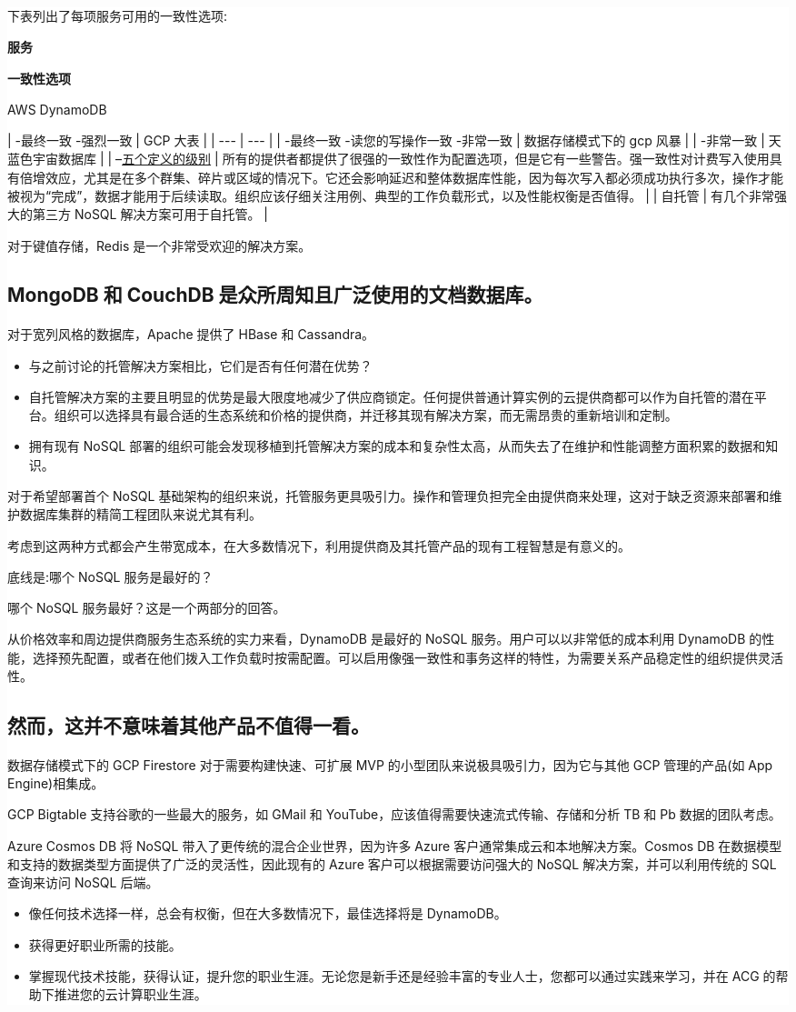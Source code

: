 下表列出了每项服务可用的一致性选项:

**服务**

****一致性选项****

AWS DynamoDB

| -最终一致
-强烈一致 | GCP 大表 |
| --- | --- |
| -最终一致
-读您的写操作一致
-非常一致 | 数据存储模式下的 gcp 风暴 |
| -非常一致 | 天蓝色宇宙数据库 |
| –[五个定义的级别](https://docs.microsoft.com/en-us/azure/cosmos-db/consistency-levels) | 所有的提供者都提供了很强的一致性作为配置选项，但是它有一些警告。强一致性对计费写入使用具有倍增效应，尤其是在多个群集、碎片或区域的情况下。它还会影响延迟和整体数据库性能，因为每次写入都必须成功执行多次，操作才能被视为“完成”，数据才能用于后续读取。组织应该仔细关注用例、典型的工作负载形式，以及性能权衡是否值得。 |
| 自托管 | 有几个非常强大的第三方 NoSQL 解决方案可用于自托管。 |

对于键值存储，Redis 是一个非常受欢迎的解决方案。

## MongoDB 和 CouchDB 是众所周知且广泛使用的文档数据库。

对于宽列风格的数据库，Apache 提供了 HBase 和 Cassandra。

*   与之前讨论的托管解决方案相比，它们是否有任何潜在优势？

*   自托管解决方案的主要且明显的优势是最大限度地减少了供应商锁定。任何提供普通计算实例的云提供商都可以作为自托管的潜在平台。组织可以选择具有最合适的生态系统和价格的提供商，并迁移其现有解决方案，而无需昂贵的重新培训和定制。

*   拥有现有 NoSQL 部署的组织可能会发现移植到托管解决方案的成本和复杂性太高，从而失去了在维护和性能调整方面积累的数据和知识。

对于希望部署首个 NoSQL 基础架构的组织来说，托管服务更具吸引力。操作和管理负担完全由提供商来处理，这对于缺乏资源来部署和维护数据库集群的精简工程团队来说尤其有利。

考虑到这两种方式都会产生带宽成本，在大多数情况下，利用提供商及其托管产品的现有工程智慧是有意义的。

底线是:哪个 NoSQL 服务是最好的？

哪个 NoSQL 服务最好？这是一个两部分的回答。

从价格效率和周边提供商服务生态系统的实力来看，DynamoDB 是最好的 NoSQL 服务。用户可以以非常低的成本利用 DynamoDB 的性能，选择预先配置，或者在他们拨入工作负载时按需配置。可以启用像强一致性和事务这样的特性，为需要关系产品稳定性的组织提供灵活性。

## 然而，这并不意味着其他产品不值得一看。

数据存储模式下的 GCP Firestore 对于需要构建快速、可扩展 MVP 的小型团队来说极具吸引力，因为它与其他 GCP 管理的产品(如 App Engine)相集成。

GCP Bigtable 支持谷歌的一些最大的服务，如 GMail 和 YouTube，应该值得需要快速流式传输、存储和分析 TB 和 Pb 数据的团队考虑。

Azure Cosmos DB 将 NoSQL 带入了更传统的混合企业世界，因为许多 Azure 客户通常集成云和本地解决方案。Cosmos DB 在数据模型和支持的数据类型方面提供了广泛的灵活性，因此现有的 Azure 客户可以根据需要访问强大的 NoSQL 解决方案，并可以利用传统的 SQL 查询来访问 NoSQL 后端。

*   像任何技术选择一样，总会有权衡，但在大多数情况下，最佳选择将是 DynamoDB。

*   获得更好职业所需的技能。

*   掌握现代技术技能，获得认证，提升您的职业生涯。无论您是新手还是经验丰富的专业人士，您都可以通过实践来学习，并在 ACG 的帮助下推进您的云计算职业生涯。
